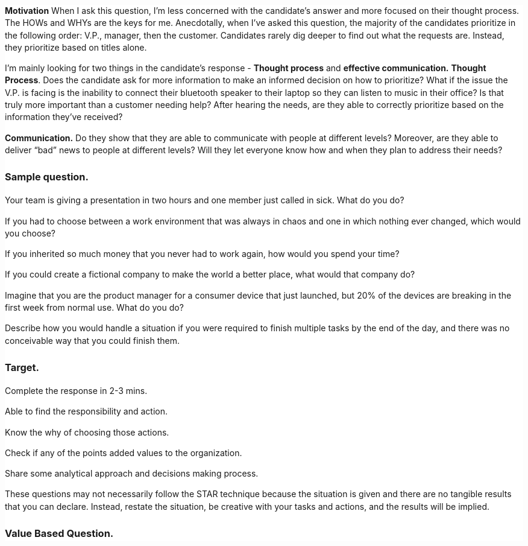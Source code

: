 **Motivation**
When I ask this question, I’m less concerned with the candidate’s answer and more focused on their thought process. The HOWs and WHYs are the keys for me. Anecdotally, when I’ve asked this question, the majority of the candidates prioritize in the following order: V.P., manager, then the customer. Candidates rarely dig deeper to find out what the requests are. Instead, they prioritize based on titles alone.

I’m mainly looking for two things in the candidate’s response - **Thought process** and **effective communication.**
**Thought Process**.
Does the candidate ask for more information to make an informed decision on how to prioritize? What if the issue the V.P. is facing is the inability to connect their bluetooth speaker to their laptop so they can listen to music in their office? Is that truly more important than a customer needing help? After hearing the needs, are they able to correctly prioritize based on the information they’ve received?

**Communication.**
Do they show that they are able to communicate with people at different levels? Moreover, are they able to deliver “bad” news to people at different levels? Will they let everyone know how and when they plan to address their needs?

### Sample question.

Your team is giving a presentation in two hours and one member just called in sick. What do you do?

If you had to choose between a work environment that was always in chaos and one in which nothing ever changed, which would you choose?

If you inherited so much money that you never had to work again, how would you spend your time?

If you could create a fictional company to make the world a better place, what would that company do?

Imagine that you are the product manager for a consumer device that just launched, but 20% of the devices are breaking in the first week from normal use. What do you do?

Describe how you would handle a situation if you were required to finish multiple tasks by the end of the day, and there was no conceivable way that you could finish them.

### Target.
Complete the response in 2-3 mins.

Able to find the responsibility and action.

Know the why of choosing those actions.

Check if any of the points added values to the organization.

Share some analytical approach and decisions making process.

These questions may not necessarily follow the STAR technique because the situation is given and there are no tangible results that you can declare. Instead, restate the situation, be creative with your tasks and actions, and the results will be implied.


### Value Based Question.
